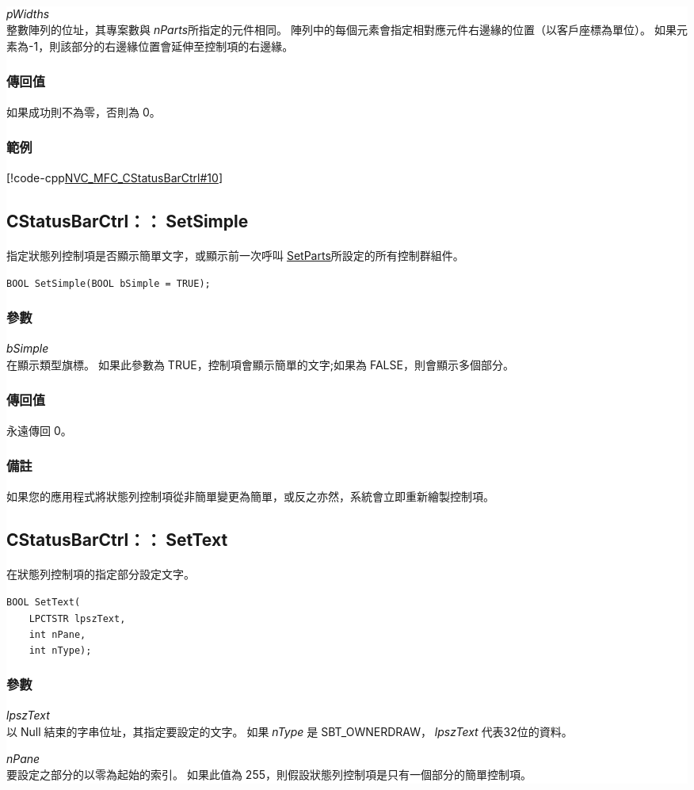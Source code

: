 *pWidths*<br/>
整數陣列的位址，其專案數與 *nParts*所指定的元件相同。 陣列中的每個元素會指定相對應元件右邊緣的位置（以客戶座標為單位）。 如果元素為-1，則該部分的右邊緣位置會延伸至控制項的右邊緣。

### <a name="return-value"></a>傳回值

如果成功則不為零，否則為 0。

### <a name="example"></a>範例

[!code-cpp[NVC_MFC_CStatusBarCtrl#10](../../mfc/reference/codesnippet/cpp/cstatusbarctrl-class_12.cpp)]

## <a name="cstatusbarctrlsetsimple"></a><a name="setsimple"></a> CStatusBarCtrl：： SetSimple

指定狀態列控制項是否顯示簡單文字，或顯示前一次呼叫 [SetParts](#setparts)所設定的所有控制群組件。

```
BOOL SetSimple(BOOL bSimple = TRUE);
```

### <a name="parameters"></a>參數

*bSimple*<br/>
在顯示類型旗標。 如果此參數為 TRUE，控制項會顯示簡單的文字;如果為 FALSE，則會顯示多個部分。

### <a name="return-value"></a>傳回值

永遠傳回 0。

### <a name="remarks"></a>備註

如果您的應用程式將狀態列控制項從非簡單變更為簡單，或反之亦然，系統會立即重新繪製控制項。

## <a name="cstatusbarctrlsettext"></a><a name="settext"></a> CStatusBarCtrl：： SetText

在狀態列控制項的指定部分設定文字。

```
BOOL SetText(
    LPCTSTR lpszText,
    int nPane,
    int nType);
```

### <a name="parameters"></a>參數

*lpszText*<br/>
以 Null 結束的字串位址，其指定要設定的文字。 如果 *nType* 是 SBT_OWNERDRAW， *lpszText* 代表32位的資料。

*nPane*<br/>
要設定之部分的以零為起始的索引。 如果此值為 255，則假設狀態列控制項是只有一個部分的簡單控制項。

